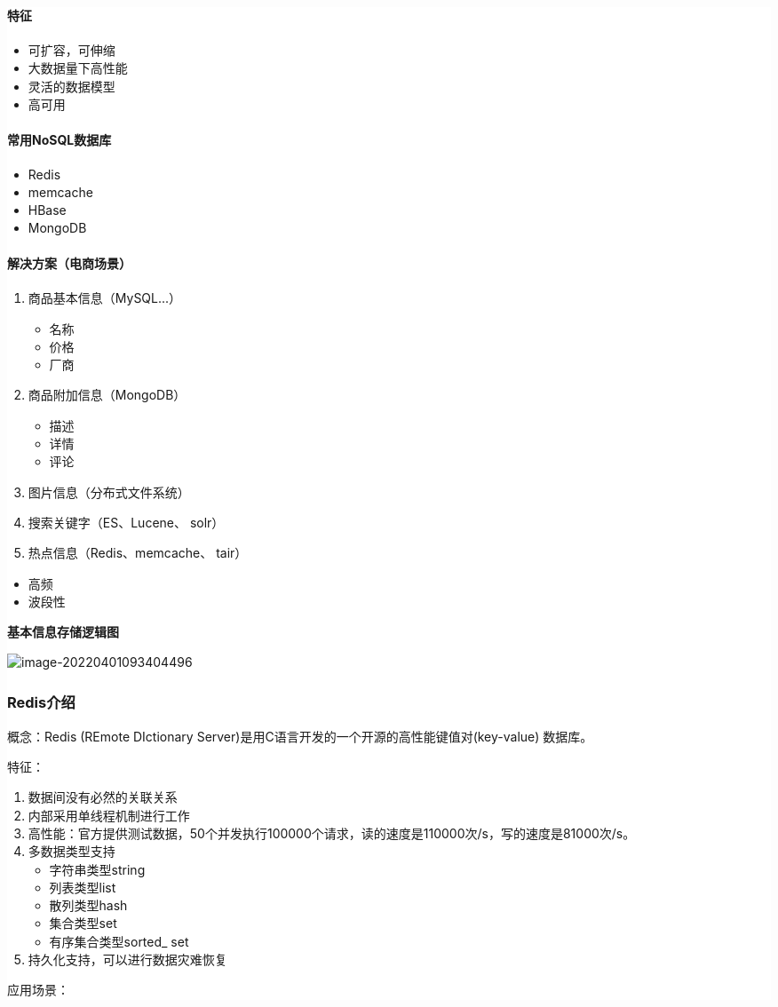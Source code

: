 #### 特征

- 可扩容，可伸缩
- 大数据量下高性能
- 灵活的数据模型
- 高可用

#### 常用NoSQL数据库

- Redis
- memcache
- HBase
- MongoDB

#### 解决方案（电商场景）

1. 商品基本信息（MySQL...）
    - 名称
    - 价格
    - 厂商

2. 商品附加信息（MongoDB）
    - 描述
    - 详情
    - 评论

3. 图片信息（分布式文件系统）
4. 搜索关键字（ES、Lucene、 solr）
5. 热点信息（Redis、memcache、 tair）

- 高频
- 波段性

**基本信息存储逻辑图**

![image-20220401093404496](https://s2.loli.net/2022/04/01/Y4SEWTXK7g2q3Zd.png)

### Redis介绍

概念：Redis (REmote DIctionary Server)是用C语言开发的一个开源的高性能键值对(key-value) 数据库。

特征：

1. 数据间没有必然的关联关系
2. 内部采用单线程机制进行工作
3. 高性能：官方提供测试数据，50个并发执行100000个请求，读的速度是110000次/s，写的速度是81000次/s。
4. 多数据类型支持
    - 字符串类型string
    - 列表类型list
    - 散列类型hash
    - 集合类型set
    - 有序集合类型sorted_ set
5. 持久化支持，可以进行数据灾难恢复

应用场景：
